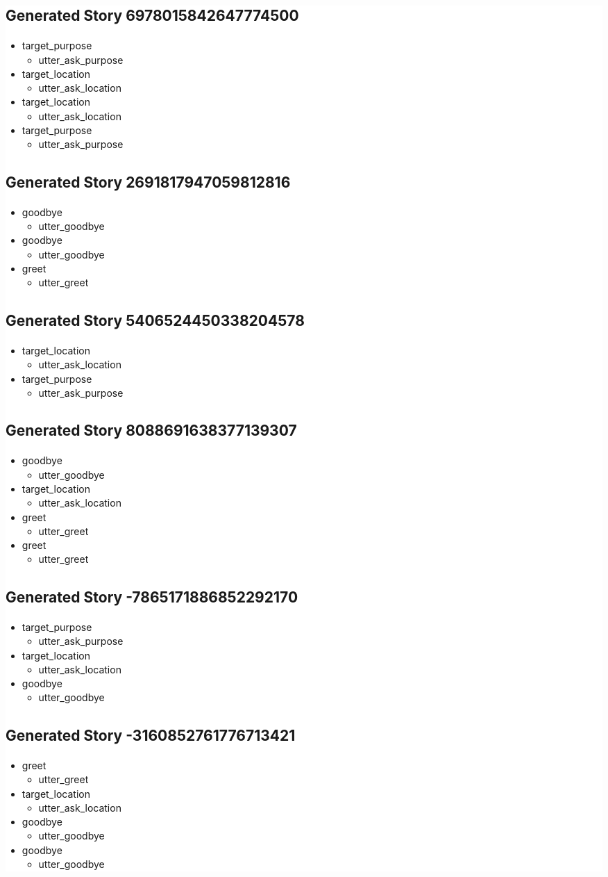 ## Generated Story 6978015842647774500
* target_purpose
    - utter_ask_purpose
* target_location
    - utter_ask_location
* target_location
    - utter_ask_location
* target_purpose
    - utter_ask_purpose

## Generated Story 2691817947059812816
* goodbye
    - utter_goodbye
* goodbye
    - utter_goodbye
* greet
    - utter_greet

## Generated Story 5406524450338204578
* target_location
    - utter_ask_location
* target_purpose
    - utter_ask_purpose

## Generated Story 8088691638377139307
* goodbye
    - utter_goodbye
* target_location
    - utter_ask_location
* greet
    - utter_greet
* greet
    - utter_greet

## Generated Story -7865171886852292170
* target_purpose
    - utter_ask_purpose
* target_location
    - utter_ask_location
* goodbye
    - utter_goodbye

## Generated Story -3160852761776713421
* greet
    - utter_greet
* target_location
    - utter_ask_location
* goodbye
    - utter_goodbye
* goodbye
    - utter_goodbye
